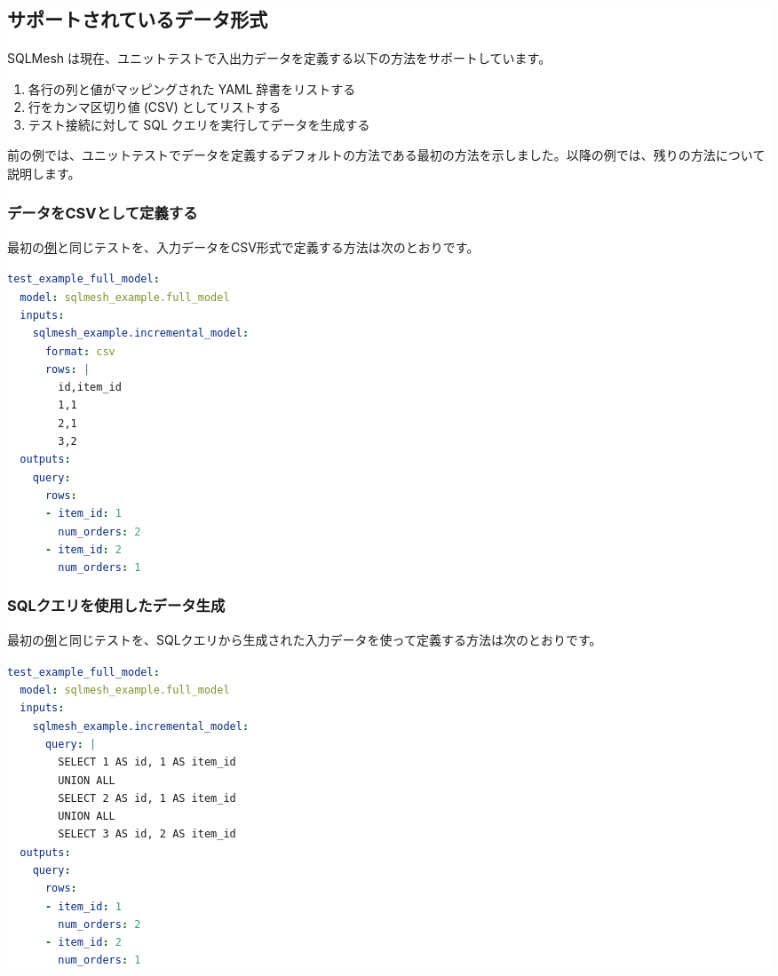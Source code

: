 ## サポートされているデータ形式

SQLMesh は現在、ユニットテストで入出力データを定義する以下の方法をサポートしています。

1. 各行の列と値がマッピングされた YAML 辞書をリストする
2. 行をカンマ区切り値 (CSV) としてリストする
3. テスト接続に対して SQL クエリを実行してデータを生成する

前の例では、ユニットテストでデータを定義するデフォルトの方法である最初の方法を示しました。以降の例では、残りの方法について説明します。

### データをCSVとして定義する

最初の[例](#例)と同じテストを、入力データをCSV形式で定義する方法は次のとおりです。

```yaml linenums="1"
test_example_full_model:
  model: sqlmesh_example.full_model
  inputs:
    sqlmesh_example.incremental_model:
      format: csv
      rows: |
        id,item_id
        1,1
        2,1
        3,2
  outputs:
    query:
      rows:
      - item_id: 1
        num_orders: 2
      - item_id: 2
        num_orders: 1
```

### SQLクエリを使用したデータ生成

最初の[例](#例)と同じテストを、SQLクエリから生成された入力データを使って定義する方法は次のとおりです。

```yaml linenums="1"
test_example_full_model:
  model: sqlmesh_example.full_model
  inputs:
    sqlmesh_example.incremental_model:
      query: |
        SELECT 1 AS id, 1 AS item_id
        UNION ALL
        SELECT 2 AS id, 1 AS item_id
        UNION ALL
        SELECT 3 AS id, 2 AS item_id
  outputs:
    query:
      rows:
      - item_id: 1
        num_orders: 2
      - item_id: 2
        num_orders: 1
```
